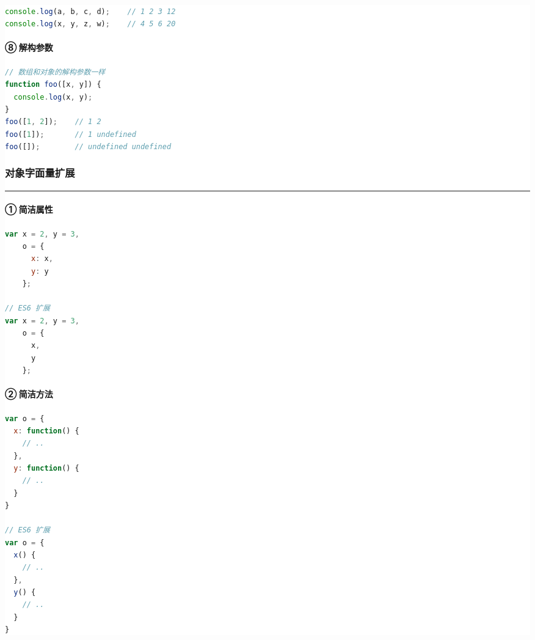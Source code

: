 ```js
console.log(a, b, c, d);    // 1 2 3 12
console.log(x, y, z, w);    // 4 5 6 20
```

#### ⑧ 解构参数
```js
// 数组和对象的解构参数一样
function foo([x, y]) {
  console.log(x, y);
}
foo([1, 2]);    // 1 2
foo([1]);       // 1 undefined
foo([]);        // undefined undefined
```

### 对象字面量扩展
---

#### ① 简洁属性
```js
var x = 2, y = 3, 
    o = {
      x: x,
      y: y
    };

// ES6 扩展
var x = 2, y = 3, 
    o = {
      x,
      y
    };
```

#### ② 简洁方法
```js
var o = {
  x: function() {
    // ..
  },
  y: function() {
    // ..
  }
}

// ES6 扩展
var o = {
  x() {
    // ..
  },
  y() {
    // ..
  }
}
```


  [perfix + 'foo']: function(){},
  [perfix + 'bar']: function(){}